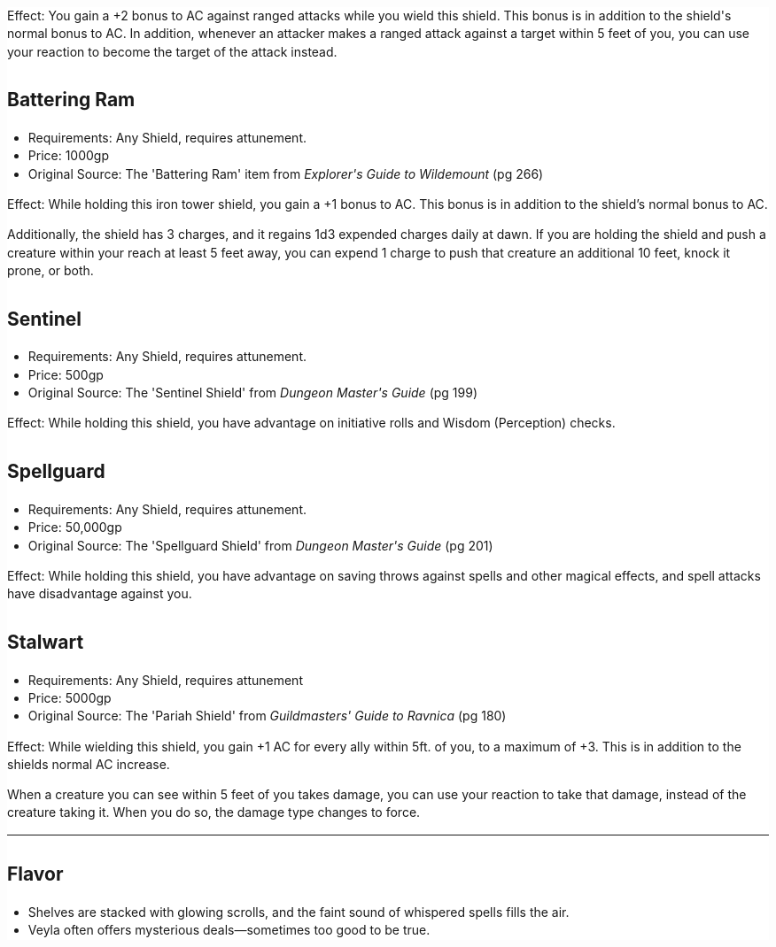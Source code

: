 Effect: You gain a +2 bonus to AC against ranged attacks while you wield this shield. This bonus is in addition to the shield's normal bonus to AC. In addition, whenever an attacker makes a ranged attack against a target within 5 feet of you, you can use your reaction to become the target of the attack instead.

## Battering Ram

- Requirements: Any Shield, requires attunement.
- Price: 1000gp
- Original Source: The 'Battering Ram' item from _Explorer's Guide to Wildemount_ (pg 266)

Effect: While holding this iron tower shield, you gain a +1 bonus to AC. This bonus is in addition to the shield’s normal bonus to AC.

Additionally, the shield has 3 charges, and it regains 1d3 expended charges daily at dawn. If you are holding the shield and push a creature within your reach at least 5 feet away, you can expend 1 charge to push that creature an additional 10 feet, knock it prone, or both.

## Sentinel

- Requirements: Any Shield, requires attunement.
- Price: 500gp
- Original Source: The 'Sentinel Shield' from _Dungeon Master's Guide_ (pg 199)

Effect: While holding this shield, you have advantage on initiative rolls and Wisdom (Perception) checks. 

## Spellguard

- Requirements: Any Shield, requires attunement. 
- Price: 50,000gp
- Original Source: The 'Spellguard Shield' from _Dungeon Master's Guide_ (pg 201)

Effect: While holding this shield, you have advantage on saving throws against spells and other magical effects, and spell attacks have disadvantage against you.

## Stalwart

- Requirements: Any Shield, requires attunement
- Price: 5000gp
- Original Source: The 'Pariah Shield' from _Guildmasters' Guide to Ravnica_ (pg 180)

Effect: While wielding this shield, you gain +1 AC for every ally within 5ft. of you, to a maximum of +3. This is in addition to the shields normal AC increase.

When a creature you can see within 5 feet of you takes damage, you can use your reaction to take that damage, instead of the creature taking it. When you do so, the damage type changes to force.


---

## Flavor

- Shelves are stacked with glowing scrolls, and the faint sound of whispered spells fills the air.
- Veyla often offers mysterious deals—sometimes too good to be true.